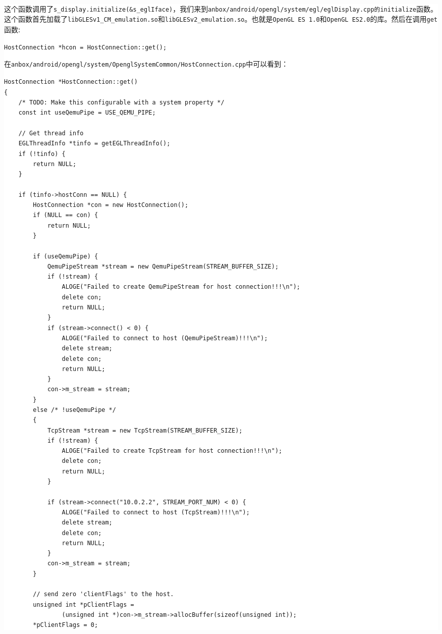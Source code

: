 这个函数调用了`s_display.initialize(&s_eglIface)`，我们来到`anbox/android/opengl/system/egl/eglDisplay.cpp的initialize`函数。这个函数首先加载了`libGLESv1_CM_emulation.so`和`libGLESv2_emulation.so`。也就是`OpenGL ES 1.0`和`OpenGL ES2.0`的库。然后在调用`get`函数:

```
HostConnection *hcon = HostConnection::get();
```

在`anbox/android/opengl/system/OpenglSystemCommon/HostConnection.cpp`中可以看到：

```
HostConnection *HostConnection::get()
{
    /* TODO: Make this configurable with a system property */
    const int useQemuPipe = USE_QEMU_PIPE;

    // Get thread info
    EGLThreadInfo *tinfo = getEGLThreadInfo();
    if (!tinfo) {
        return NULL;
    }

    if (tinfo->hostConn == NULL) {
        HostConnection *con = new HostConnection();
        if (NULL == con) {
            return NULL;
        }

        if (useQemuPipe) {
            QemuPipeStream *stream = new QemuPipeStream(STREAM_BUFFER_SIZE);
            if (!stream) {
                ALOGE("Failed to create QemuPipeStream for host connection!!!\n");
                delete con;
                return NULL;
            }
            if (stream->connect() < 0) {
                ALOGE("Failed to connect to host (QemuPipeStream)!!!\n");
                delete stream;
                delete con;
                return NULL;
            }
            con->m_stream = stream;
        }
        else /* !useQemuPipe */
        {
            TcpStream *stream = new TcpStream(STREAM_BUFFER_SIZE);
            if (!stream) {
                ALOGE("Failed to create TcpStream for host connection!!!\n");
                delete con;
                return NULL;
            }

            if (stream->connect("10.0.2.2", STREAM_PORT_NUM) < 0) {
                ALOGE("Failed to connect to host (TcpStream)!!!\n");
                delete stream;
                delete con;
                return NULL;
            }
            con->m_stream = stream;
        }

        // send zero 'clientFlags' to the host.
        unsigned int *pClientFlags =
                (unsigned int *)con->m_stream->allocBuffer(sizeof(unsigned int));
        *pClientFlags = 0;
```